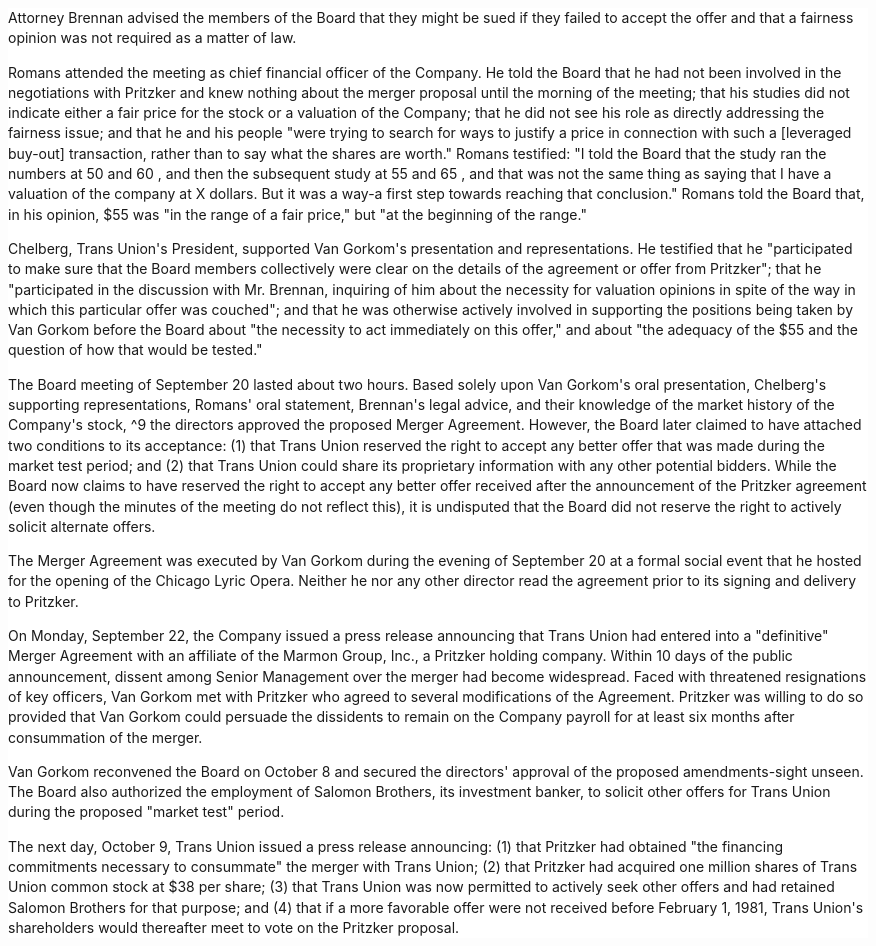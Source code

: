 Attorney Brennan advised the members of the Board that they might be sued if they failed to accept the offer and that a fairness opinion was not required as a matter of law.

Romans attended the meeting as chief financial officer of the Company. He told the Board that he had not been involved in the negotiations with Pritzker and knew nothing about the merger proposal until the morning of the meeting; that his studies did not indicate either a fair price for the stock or a valuation of the Company; that he did not see his role as directly addressing the fairness issue; and that he and his people "were trying to search for ways to justify a price in connection with such a [leveraged buy-out] transaction, rather than to say what the shares are worth." Romans testified: "I told the Board that the study ran the numbers at 50 and 60 , and then the subsequent study at 55 and 65 , and that was not the same thing as saying that I have a valuation of the company at X dollars. But it was a way-a first step towards reaching that conclusion." Romans told the Board that, in his opinion, $55 was "in the range of a fair price," but "at the beginning of the range."

Chelberg, Trans Union's President, supported Van Gorkom's presentation and representations. He testified that he "participated to make sure that the Board members collectively were clear on the details of the agreement or offer from Pritzker"; that he "participated in the discussion with Mr. Brennan, inquiring of him about the necessity for valuation opinions in spite of the way in which this particular offer was couched"; and that he was otherwise actively involved in supporting the positions being taken by Van Gorkom before the Board about "the necessity to act immediately on this offer," and about "the adequacy of the $55 and the question of how that would be tested."

The Board meeting of September 20 lasted about two hours. Based solely upon Van Gorkom's oral presentation, Chelberg's supporting representations, Romans' oral statement, Brennan's legal advice, and their knowledge of the market history of the Company's stock, ^9 the directors approved the proposed Merger Agreement. However, the Board later claimed to have attached two conditions to its acceptance: (1) that Trans Union reserved the right to accept any better offer that was made during the market test period; and (2) that Trans Union could share its proprietary information with any other potential bidders. While the Board now claims to have reserved the right to accept any better offer received after the announcement of the Pritzker agreement (even though the minutes of the meeting do not reflect this), it is undisputed that the Board did not reserve the right to actively solicit alternate offers.

The Merger Agreement was executed by Van Gorkom during the evening of September 20 at a formal social event that he hosted for the opening of the Chicago Lyric Opera. Neither he nor any other director read the agreement prior to its signing and delivery to Pritzker.

On Monday, September 22, the Company issued a press release announcing that Trans Union had entered into a "definitive" Merger Agreement with an affiliate of the Marmon Group, Inc., a Pritzker holding company. Within 10 days of the public announcement, dissent among Senior Management over the merger had become widespread. Faced with threatened resignations of key officers, Van Gorkom met with Pritzker who agreed to several modifications of the Agreement. Pritzker was willing to do so provided that Van Gorkom could persuade the dissidents to remain on the Company payroll for at least six months after consummation of the merger.

Van Gorkom reconvened the Board on October 8 and secured the directors' approval of the proposed amendments-sight unseen. The Board also authorized the employment of Salomon Brothers, its investment banker, to solicit other offers for Trans Union during the proposed "market test" period.

The next day, October 9, Trans Union issued a press release announcing: (1) that Pritzker had obtained "the financing commitments necessary to consummate" the merger with Trans Union; (2) that Pritzker had acquired one million shares of Trans Union common stock at $38 per share; (3) that Trans Union was now permitted to actively seek other offers and had retained Salomon Brothers for that purpose; and (4) that if a more favorable offer were not received before February 1, 1981, Trans Union's shareholders would thereafter meet to vote on the Pritzker proposal.


[^0]: 5. Bishop, Sitting Ducks and Decoy Ducks: New Trends in the Indemnification of Corporate Directors and Officers, 77 Yale L.J. 1078, 1099 (1968). And see Dennis J. Block, Nancy E. Barton, \& Stephen A. Radin, The Business Judgment Rule: Fiduciary Duties of Corporate Directors 72 (Prentice Hall, 4th ed. 1993) (ten modern cases finding director breach of duty of care without concurrent breach of loyalty).
[^0]: 5. The common stock of Trans Union was traded on the New York Stock Exchange. Over the five year period from 1975 through 1979, Trans Union's stock had traded within a range of a high of $391/2 and a low of $241/4. Its high and low range for 1980 through September 19 (the last trading day before announcement of the merger) was $381/4-5291/2.
[^0]: 6. Van Gorkom asked Romans to express his opinions as to the $55 price. Romans stated that he "thought the price was too low in relation to what he could derive for the company in a cash sale, particularly one which enabled us to realize the values of certain subsidiaries and independent entities."
[^0]: 8. In Van Gorkom's words: The "real decision" is whether to "let the stockholders decide it" which is "all you are being asked to decide today."
[^0]: 9. The Trial Court stated the premium relationship of the $55 price to the market history of the Company's stock as follows: " . . the merger price offered to the stockholders of Trans Union represented a premium of 62% over the average of the high and low prices at which Trans Union stock had traded in 1980, a premium of 48% over the last closing price, and a premium of 39% over the highest price at which the stock of Trans Union had traded any time during the prior six years."
[^0]: 15. Section 141 (e) provides in pertinent part: A member of the board of directors. . . shall, in the performance of his duties, be fully protected in relying in good faith upon the books of accounts or reports made to the corporation by any of its officers, or by an independent certified accountant, or by an appraiser selected with reasonable care by the board of directors . . . , or in relying in good faith upon the records of the corporation.
[^0]: 19. As of September 20 the directors did not know: that Van Gorkom had arrived at the $55 figure alone, and subjectively, as the figure to be used by Controller Peterson in creating a feasible structure for a leveraged buy-out by a prospective purchaser; that Van Gorkom had not sought advice, information or assistance from either inside or outside Trans Union directors as to the value of the Company as an entity or the fair price per share for 100% of its stock; that Van Gorkom had not consulted with the Company's investment bankers or other financial analysts; that Van Gorkom had not consulted with or confided in any officer or director of the Company except Chelberg; and that Van Gorkom had deliberately chosen to ignore the advice and opinion of the members of his Senior Management group regarding the adequacy of the $55 price.
[^0]: 5. Trans Lnion's five "inside" directors had backgrounds in law and accounting, 116 years of collective employment by the Company and 68 years of combined experience on its Board. Trans Union's five "outside" directors included four chief executives of major corporations and an economist who was a former dean of a major school of business and chancellor of a university. The "outside" directors had 78 years of combined experience as chief executive officers of major corporations and 50 years of cumulative experience as directors of Trans Union. Thus, defendants argue that the Board was eminently qualified to reach an informed judgment on the proposed "sale" of Trans Union notwithstanding their lack of any advance notice of the proposal, the shortness of their deliberation, and their determination not to consult with their investment banker or to obtain a fairness opinion.